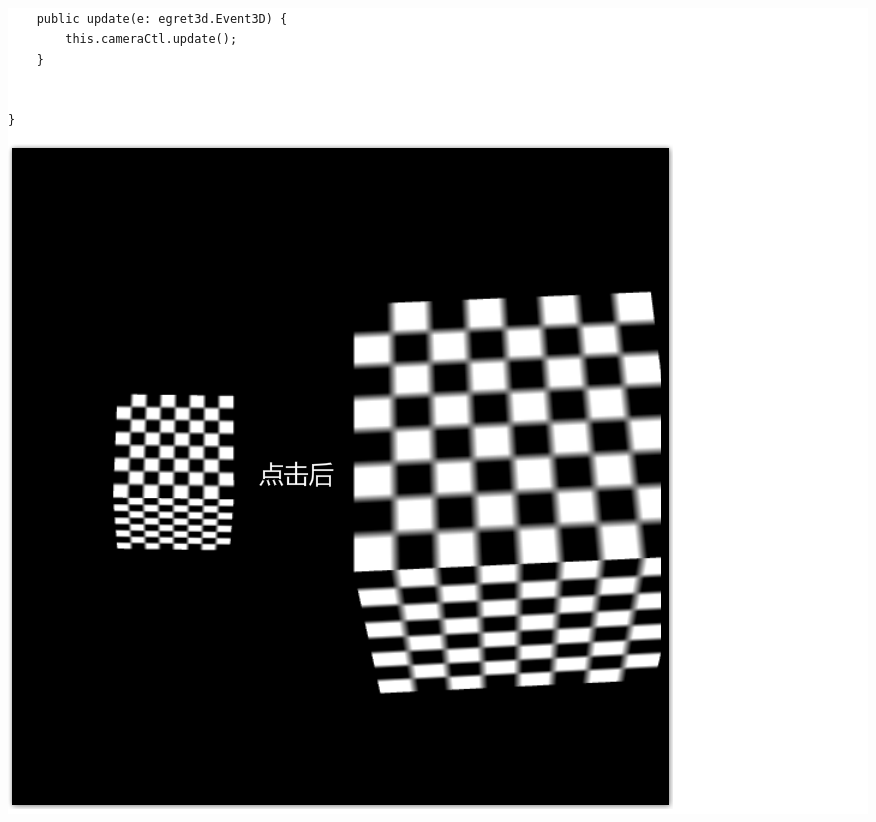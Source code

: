 	    public update(e: egret3d.Event3D) {
	        this.cameraCtl.update();
	    }
	
	
	}    

![](570326505e044.png)  
		

			